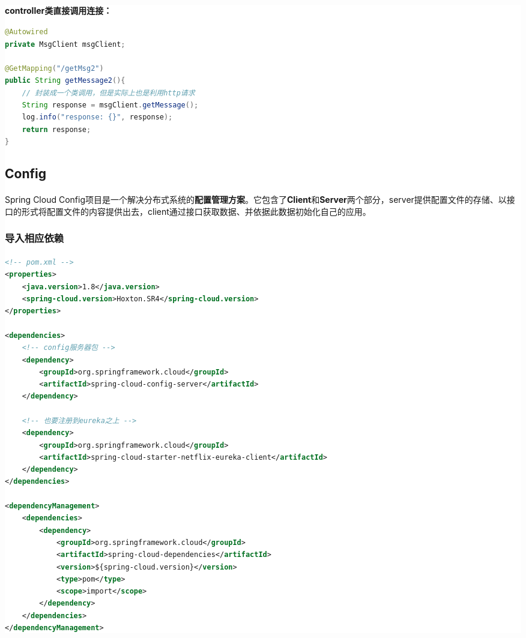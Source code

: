 **controller类直接调用连接：**

```java
@Autowired
private MsgClient msgClient;

@GetMapping("/getMsg2")
public String getMessage2(){
    // 封装成一个类调用，但是实际上也是利用http请求
    String response = msgClient.getMessage();
    log.info("response: {}", response);
    return response;
}
```



## Config

Spring Cloud Config项目是一个解决分布式系统的**配置管理方案**。它包含了**Client**和**Server**两个部分，server提供配置文件的存储、以接口的形式将配置文件的内容提供出去，client通过接口获取数据、并依据此数据初始化自己的应用。

### 导入相应依赖

```xml
<!-- pom.xml -->
<properties>
    <java.version>1.8</java.version>
    <spring-cloud.version>Hoxton.SR4</spring-cloud.version>
</properties>

<dependencies>
    <!-- config服务器包 -->
    <dependency>
        <groupId>org.springframework.cloud</groupId>
        <artifactId>spring-cloud-config-server</artifactId>
    </dependency>
    
    <!-- 也要注册到eureka之上 -->
    <dependency>
        <groupId>org.springframework.cloud</groupId>
        <artifactId>spring-cloud-starter-netflix-eureka-client</artifactId>
    </dependency>
</dependencies>

<dependencyManagement>
    <dependencies>
        <dependency>
            <groupId>org.springframework.cloud</groupId>
            <artifactId>spring-cloud-dependencies</artifactId>
            <version>${spring-cloud.version}</version>
            <type>pom</type>
            <scope>import</scope>
        </dependency>
    </dependencies>
</dependencyManagement>

```
